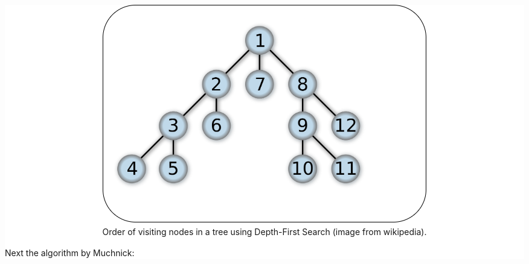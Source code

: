 <figure style="text-align: center;">
    <a href="/assets/images/kunai_ir/dfs.png">
        <img src="/assets/images/kunai_ir/dfs.png">
    </a>
    <figcaption style="text-align: center;">Order of visiting nodes in a tree using Depth-First Search (image from wikipedia).</figcaption>
</figure>

Next the algorithm by Muchnick:

<figure style="text-align: center;">
    <a href="/assets/images/kunai_ir/dfs-algorithm.png">